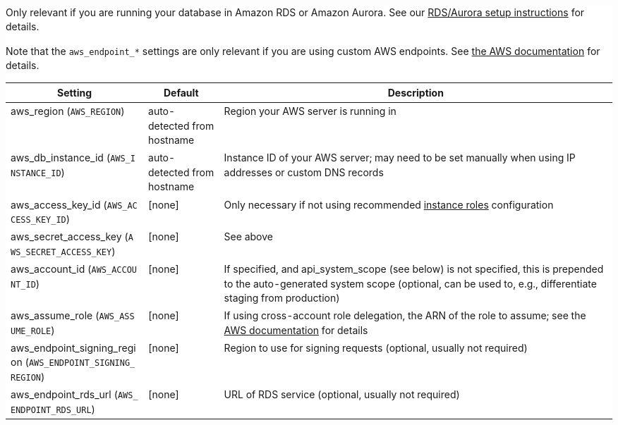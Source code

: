 Only relevant if you are running your database in Amazon RDS or Amazon Aurora. See our <a href="https://pganalyze.com/docs/log-insights/setup/amazon-rds">RDS/Aurora setup instructions</a> for details.

Note that the `aws_endpoint_*` settings are only relevant if you are using custom AWS endpoints. See
[the AWS documentation](https://docs.aws.amazon.com/general/latest/gr/rande.html) for details.

<table>
  <thead>
    <tr>
      <th>Setting</th>
      <th>Default</th>
      <th>Description</th>
    </tr>
  </thead>
  <tbody>
    <tr>
      <td>aws_region (<code>AWS_REGION</code>)</td>
      <td>auto-detected from hostname</td>
      <td>Region your AWS server is running in</td>
    </tr>
    <tr>
      <td>aws_db_instance_id (<code>AWS_INSTANCE_ID</code>)</td>
      <td>auto-detected from hostname</td>
      <td>Instance ID of your AWS server; may need to be set manually when using IP addresses or custom DNS records</td>
    </tr>
    <tr>
      <td>aws_access_key_id (<code>AWS_ACCESS_KEY_ID</code>)</td>
      <td>[none]</td>
      <td>Only necessary if not using recommended <a href="https://docs.aws.amazon.com/IAM/latest/UserGuide/id_roles_use_switch-role-ec2.html">instance roles</a> configuration</td>
    </tr>
    <tr>
      <td>aws_secret_access_key (<code>AWS_SECRET_ACCESS_KEY</code>)</td>
      <td>[none]</td>
      <td>See above</td>
    </tr>
    <tr>
      <td>aws_account_id (<code>AWS_ACCOUNT_ID</code>)</td>
      <td>[none]</td>
      <td>If specified, and api_system_scope (see below) is not specified, this is prepended to the auto-generated system scope (optional, can be used
      to, e.g., differentiate staging from production)</td>
    </tr>
    <tr>
      <td>aws_assume_role (<code>AWS_ASSUME_ROLE</code>)</td>
      <td>[none]</td>
      <td>If using cross-account role delegation, the ARN of the role to assume; see the <a target="_blank" href="https://docs.aws.amazon.com/IAM/latest/UserGuide/tutorial_cross-account-with-roles.html">AWS documentation</a> for details</td>
    </tr>
    <tr>
      <td>aws_endpoint_signing_region (<code>AWS_ENDPOINT_SIGNING_REGION</code>)</td>
      <td>[none]</td>
      <td>Region to use for signing requests (optional, usually not required)</td>
    </tr>
    <tr>
      <td>aws_endpoint_rds_url (<code>AWS_ENDPOINT_RDS_URL</code>)</td>
      <td>[none]</td>
      <td>URL of RDS service (optional, usually not required)</td>
    </tr>
    <tr>